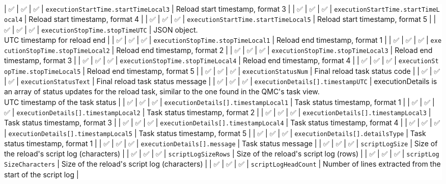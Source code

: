 |        ✅        |        ✅         |          ✅          | `executionStartTime.startTimeLocal3` | Reload start timestamp, format 3                                                                                                                         |
|        ✅        |        ✅         |          ✅          | `executionStartTime.startTimeLocal4` | Reload start timestamp, format 4                                                                                                                         |
|        ✅        |        ✅         |          ✅          | `executionStartTime.startTimeLocal5` | Reload start timestamp, format 5                                                                                                                         |
|        ✅        |        ✅         |          ✅          | `executionStopTime.stopTimeUTC`      | JSON object.<br>UTC timestamp for reload end                                                                                                             |
|        ✅        |        ✅         |          ✅          | `executionStopTime.stopTimeLocal1`   | Reload end timestamp, format 1                                                                                                                           |
|        ✅        |        ✅         |          ✅          | `executionStopTime.stopTimeLocal2`   | Reload end timestamp, format 2                                                                                                                           |
|        ✅        |        ✅         |          ✅          | `executionStopTime.stopTimeLocal3`   | Reload end timestamp, format 3                                                                                                                           |
|        ✅        |        ✅         |          ✅          | `executionStopTime.stopTimeLocal4`   | Reload end timestamp, format 4                                                                                                                           |
|        ✅        |        ✅         |          ✅          | `executionStopTime.stopTimeLocal5`   | Reload end timestamp, format 5                                                                                                                           |
|        ✅        |        ✅         |          ✅          | `executionStatusNum`                 | Final reload task status code                                                                                                                            |
|        ✅        |        ✅         |          ✅          | `executionStatusText`                | Final reload task status message                                                                                                                         |
|        ✅        |        ✅         |          ✅          | `executionDetails[].timestampUTC`    | executionDetails is an array of status updates for the reload task, similar to the one found in the QMC's task view.<br>UTC timestamp of the task status |
|        ✅        |        ✅         |          ✅          | `executionDetails[].timestampLocal1` | Task status timestamp, format 1                                                                                                                          |
|        ✅        |        ✅         |          ✅          | `executionDetails[].timestampLocal2` | Task status timestamp, format 2                                                                                                                          |
|        ✅        |        ✅         |          ✅          | `executionDetails[].timestampLocal3` | Task status timestamp, format 3                                                                                                                          |
|        ✅        |        ✅         |          ✅          | `executionDetails[].timestampLocal4` | Task status timestamp, format 4                                                                                                                          |
|        ✅        |        ✅         |          ✅          | `executionDetails[].timestampLocal5` | Task status timestamp, format 5                                                                                                                          |
|        ✅        |        ✅         |          ✅          | `executionDetails[].detailsType`     | Task status timestamp, format 1                                                                                                                          |
|        ✅        |        ✅         |          ✅          | `executionDetails[].message`         | Task status message                                                                                                                                      |
|        ✅        |        ✅         |          ✅          | `scriptLogSize`                      | Size of the reload's script log (characters)                                                                                                             |
|        ✅        |        ✅         |          ✅          | `scriptLogSizeRows`                  | Size of the reload's script log (rows)                                                                                                                   |
|        ✅        |        ✅         |          ✅          | `scriptLogSizeCharacters`            | Size of the reload's script log (characters)                                                                                                             |
|        ✅        |        ✅         |          ✅          | `scriptLogHeadCount`                 | Number of lines extracted from the start of the script log                                                                                               |